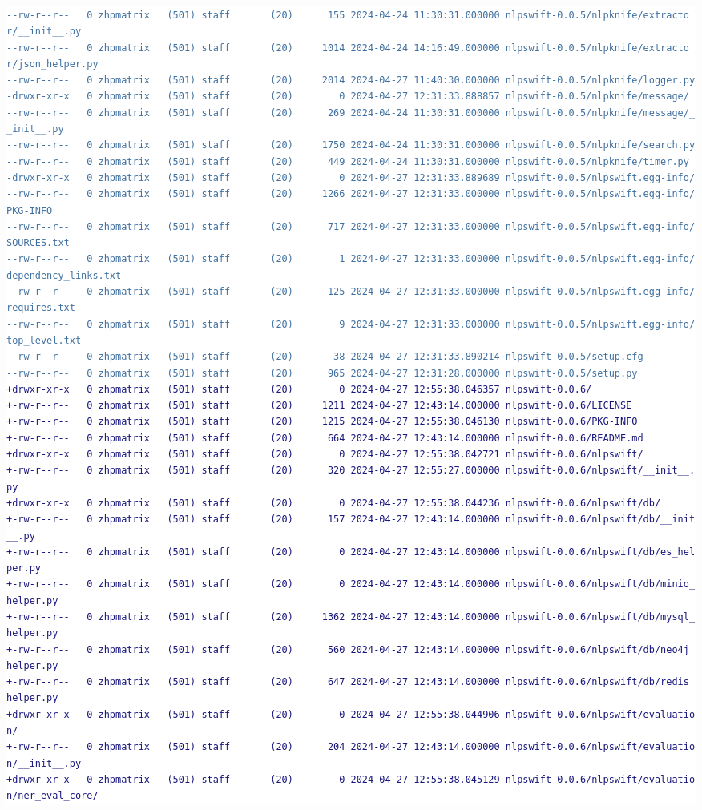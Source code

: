 ```diff
--rw-r--r--   0 zhpmatrix   (501) staff       (20)      155 2024-04-24 11:30:31.000000 nlpswift-0.0.5/nlpknife/extractor/__init__.py
--rw-r--r--   0 zhpmatrix   (501) staff       (20)     1014 2024-04-24 14:16:49.000000 nlpswift-0.0.5/nlpknife/extractor/json_helper.py
--rw-r--r--   0 zhpmatrix   (501) staff       (20)     2014 2024-04-27 11:40:30.000000 nlpswift-0.0.5/nlpknife/logger.py
-drwxr-xr-x   0 zhpmatrix   (501) staff       (20)        0 2024-04-27 12:31:33.888857 nlpswift-0.0.5/nlpknife/message/
--rw-r--r--   0 zhpmatrix   (501) staff       (20)      269 2024-04-24 11:30:31.000000 nlpswift-0.0.5/nlpknife/message/__init__.py
--rw-r--r--   0 zhpmatrix   (501) staff       (20)     1750 2024-04-24 11:30:31.000000 nlpswift-0.0.5/nlpknife/search.py
--rw-r--r--   0 zhpmatrix   (501) staff       (20)      449 2024-04-24 11:30:31.000000 nlpswift-0.0.5/nlpknife/timer.py
-drwxr-xr-x   0 zhpmatrix   (501) staff       (20)        0 2024-04-27 12:31:33.889689 nlpswift-0.0.5/nlpswift.egg-info/
--rw-r--r--   0 zhpmatrix   (501) staff       (20)     1266 2024-04-27 12:31:33.000000 nlpswift-0.0.5/nlpswift.egg-info/PKG-INFO
--rw-r--r--   0 zhpmatrix   (501) staff       (20)      717 2024-04-27 12:31:33.000000 nlpswift-0.0.5/nlpswift.egg-info/SOURCES.txt
--rw-r--r--   0 zhpmatrix   (501) staff       (20)        1 2024-04-27 12:31:33.000000 nlpswift-0.0.5/nlpswift.egg-info/dependency_links.txt
--rw-r--r--   0 zhpmatrix   (501) staff       (20)      125 2024-04-27 12:31:33.000000 nlpswift-0.0.5/nlpswift.egg-info/requires.txt
--rw-r--r--   0 zhpmatrix   (501) staff       (20)        9 2024-04-27 12:31:33.000000 nlpswift-0.0.5/nlpswift.egg-info/top_level.txt
--rw-r--r--   0 zhpmatrix   (501) staff       (20)       38 2024-04-27 12:31:33.890214 nlpswift-0.0.5/setup.cfg
--rw-r--r--   0 zhpmatrix   (501) staff       (20)      965 2024-04-27 12:31:28.000000 nlpswift-0.0.5/setup.py
+drwxr-xr-x   0 zhpmatrix   (501) staff       (20)        0 2024-04-27 12:55:38.046357 nlpswift-0.0.6/
+-rw-r--r--   0 zhpmatrix   (501) staff       (20)     1211 2024-04-27 12:43:14.000000 nlpswift-0.0.6/LICENSE
+-rw-r--r--   0 zhpmatrix   (501) staff       (20)     1215 2024-04-27 12:55:38.046130 nlpswift-0.0.6/PKG-INFO
+-rw-r--r--   0 zhpmatrix   (501) staff       (20)      664 2024-04-27 12:43:14.000000 nlpswift-0.0.6/README.md
+drwxr-xr-x   0 zhpmatrix   (501) staff       (20)        0 2024-04-27 12:55:38.042721 nlpswift-0.0.6/nlpswift/
+-rw-r--r--   0 zhpmatrix   (501) staff       (20)      320 2024-04-27 12:55:27.000000 nlpswift-0.0.6/nlpswift/__init__.py
+drwxr-xr-x   0 zhpmatrix   (501) staff       (20)        0 2024-04-27 12:55:38.044236 nlpswift-0.0.6/nlpswift/db/
+-rw-r--r--   0 zhpmatrix   (501) staff       (20)      157 2024-04-27 12:43:14.000000 nlpswift-0.0.6/nlpswift/db/__init__.py
+-rw-r--r--   0 zhpmatrix   (501) staff       (20)        0 2024-04-27 12:43:14.000000 nlpswift-0.0.6/nlpswift/db/es_helper.py
+-rw-r--r--   0 zhpmatrix   (501) staff       (20)        0 2024-04-27 12:43:14.000000 nlpswift-0.0.6/nlpswift/db/minio_helper.py
+-rw-r--r--   0 zhpmatrix   (501) staff       (20)     1362 2024-04-27 12:43:14.000000 nlpswift-0.0.6/nlpswift/db/mysql_helper.py
+-rw-r--r--   0 zhpmatrix   (501) staff       (20)      560 2024-04-27 12:43:14.000000 nlpswift-0.0.6/nlpswift/db/neo4j_helper.py
+-rw-r--r--   0 zhpmatrix   (501) staff       (20)      647 2024-04-27 12:43:14.000000 nlpswift-0.0.6/nlpswift/db/redis_helper.py
+drwxr-xr-x   0 zhpmatrix   (501) staff       (20)        0 2024-04-27 12:55:38.044906 nlpswift-0.0.6/nlpswift/evaluation/
+-rw-r--r--   0 zhpmatrix   (501) staff       (20)      204 2024-04-27 12:43:14.000000 nlpswift-0.0.6/nlpswift/evaluation/__init__.py
+drwxr-xr-x   0 zhpmatrix   (501) staff       (20)        0 2024-04-27 12:55:38.045129 nlpswift-0.0.6/nlpswift/evaluation/ner_eval_core/
```